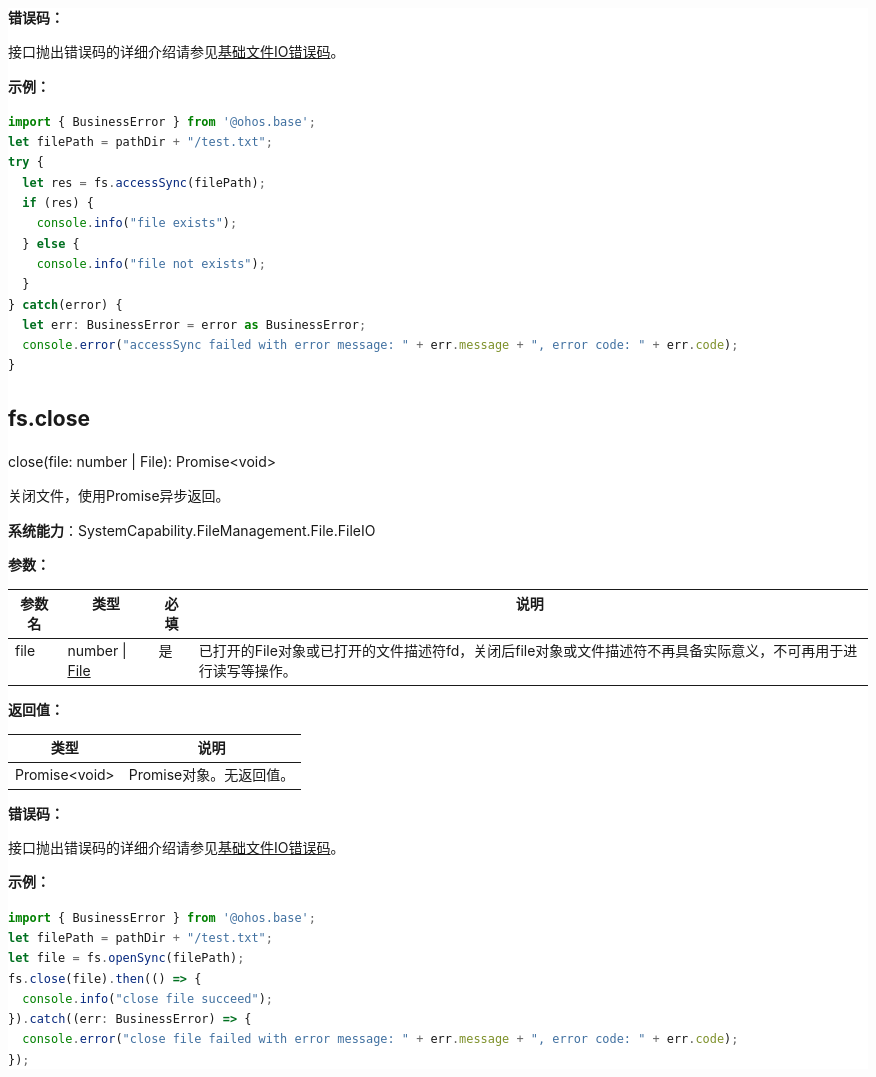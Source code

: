 **错误码：**

接口抛出错误码的详细介绍请参见[基础文件IO错误码](../errorcodes/errorcode-filemanagement.md#基础文件io错误码)。

**示例：**

  ```ts
  import { BusinessError } from '@ohos.base';
  let filePath = pathDir + "/test.txt";
  try {
    let res = fs.accessSync(filePath);
    if (res) {
      console.info("file exists");
    } else {
      console.info("file not exists");
    }
  } catch(error) {
    let err: BusinessError = error as BusinessError;
    console.error("accessSync failed with error message: " + err.message + ", error code: " + err.code);
  }
  ```


## fs.close

close(file: number | File): Promise&lt;void&gt;

关闭文件，使用Promise异步返回。

**系统能力**：SystemCapability.FileManagement.File.FileIO

**参数：**

  | 参数名  | 类型     | 必填   | 说明           |
  | ---- | ------ | ---- | ------------ |
  | file   | number \| [File](#file) | 是    | 已打开的File对象或已打开的文件描述符fd，关闭后file对象或文件描述符不再具备实际意义，不可再用于进行读写等操作。 |

**返回值：**

  | 类型                  | 说明                           |
  | ------------------- | ---------------------------- |
  | Promise&lt;void&gt; | Promise对象。无返回值。 |

**错误码：**

接口抛出错误码的详细介绍请参见[基础文件IO错误码](../errorcodes/errorcode-filemanagement.md#基础文件io错误码)。

**示例：**

  ```ts
  import { BusinessError } from '@ohos.base';
  let filePath = pathDir + "/test.txt";
  let file = fs.openSync(filePath);
  fs.close(file).then(() => {
    console.info("close file succeed");
  }).catch((err: BusinessError) => {
    console.error("close file failed with error message: " + err.message + ", error code: " + err.code);
  });
  ```
